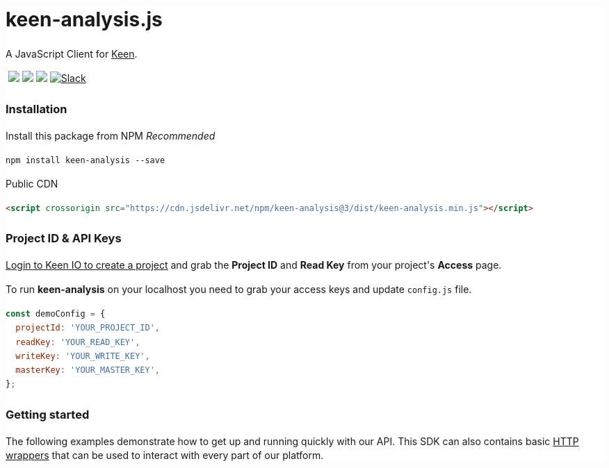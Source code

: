 # keen-analysis.js

A JavaScript Client for [Keen](https://keen.io/).

<a href="https://keen.io/"><img src="https://img.shields.io/github/release/keen/keen-analysis.js.svg?style=flat-square&maxAge=600" alt=""></a>
<a href="https://github.com/keen/keen-analysis.js/graphs/contributors" alt="Contributors"><img src="https://img.shields.io/github/contributors/keen/keen-analysis.js.svg" /></a>
<a href="https://github.com/keen/keen-analysis.js/pulse" alt="Activity"><img src="https://img.shields.io/github/last-commit/keen/keen-analysis.js.svg" /></a>
![](https://img.shields.io/github/license/keen/keen-analysis.js.svg)
<a href="http://slack.keen.io/"><img src="https://img.shields.io/badge/slack-keen-orange.svg?style=flat-square&maxAge=3600" alt="Slack"></a>
<a href="https://www.jsdelivr.com/package/npm/keen-analysis"><img src="https://data.jsdelivr.com/v1/package/npm/keen-analysis/badge" alt=""></a>
<a href="https://www.npmjs.com/package/keen-analysis"><img src="https://img.shields.io/npm/dm/keen-analysis.svg" alt=""></a>


### Installation

Install this package from NPM *Recommended*

```ssh
npm install keen-analysis --save
```

Public CDN

```html
<script crossorigin src="https://cdn.jsdelivr.net/npm/keen-analysis@3/dist/keen-analysis.min.js"></script>
```

### Project ID & API Keys

[Login to Keen IO to create a project](https://keen.io/login?s=gh_js) and grab the **Project ID** and **Read Key** from your project's **Access** page.

To run **keen-analysis** on your localhost you need to grab your access keys and update `config.js` file.

```javascript
const demoConfig = {
  projectId: 'YOUR_PROJECT_ID',
  readKey: 'YOUR_READ_KEY',
  writeKey: 'YOUR_WRITE_KEY',
  masterKey: 'YOUR_MASTER_KEY',
};
```

### Getting started

The following examples demonstrate how to get up and running quickly with our API. This SDK can also contains basic [HTTP wrappers](#api-resources) that can be used to interact with every part of our platform.
